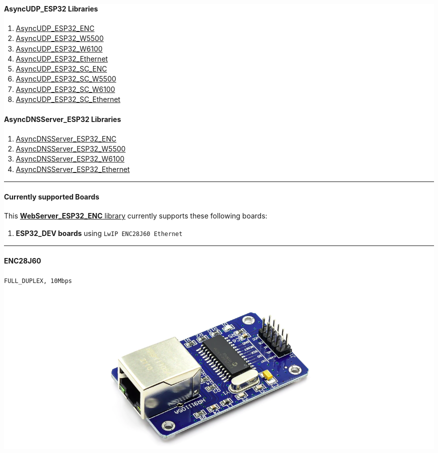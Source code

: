#### AsyncUDP_ESP32 Libraries
 
 1. [AsyncUDP_ESP32_ENC](https://github.com/khoih-prog/AsyncUDP_ESP32_ENC)
 2. [AsyncUDP_ESP32_W5500](https://github.com/khoih-prog/AsyncUDP_ESP32_W5500)
 3. [AsyncUDP_ESP32_W6100](https://github.com/khoih-prog/AsyncUDP_ESP32_W6100)
 4. [AsyncUDP_ESP32_Ethernet](https://github.com/khoih-prog/AsyncUDP_ESP32_Ethernet)
 5. [AsyncUDP_ESP32_SC_ENC](https://github.com/khoih-prog/AsyncUDP_ESP32_SC_ENC)
 6. [AsyncUDP_ESP32_SC_W5500](https://github.com/khoih-prog/AsyncUDP_ESP32_SC_W5500)
 7. [AsyncUDP_ESP32_SC_W6100](https://github.com/khoih-prog/AsyncUDP_ESP32_SC_W6100)
 8. [AsyncUDP_ESP32_SC_Ethernet](https://github.com/khoih-prog/AsyncUDP_ESP32_SC_Ethernet)

#### AsyncDNSServer_ESP32 Libraries

 1. [AsyncDNSServer_ESP32_ENC](https://github.com/khoih-prog/AsyncDNSServer_ESP32_ENC)
 2. [AsyncDNSServer_ESP32_W5500](https://github.com/khoih-prog/AsyncDNSServer_ESP32_W5500)
 3. [AsyncDNSServer_ESP32_W6100](https://github.com/khoih-prog/AsyncDNSServer_ESP32_W6100)
 4. [AsyncDNSServer_ESP32_Ethernet](https://github.com/khoih-prog/AsyncDNSServer_ESP32_Ethernet)


---


#### Currently supported Boards

This [**WebServer_ESP32_ENC** library](https://github.com/khoih-prog/WebServer_ESP32_ENC) currently supports these following boards:

 1. **ESP32_DEV boards** using `LwIP ENC28J60 Ethernet`


---


#### ENC28J60

`FULL_DUPLEX, 10Mbps`

<p align="center">
    <img src="https://github.com/khoih-prog/WebServer_ESP32_ENC/raw/main/pics/ENC28J60.png">
</p>
 